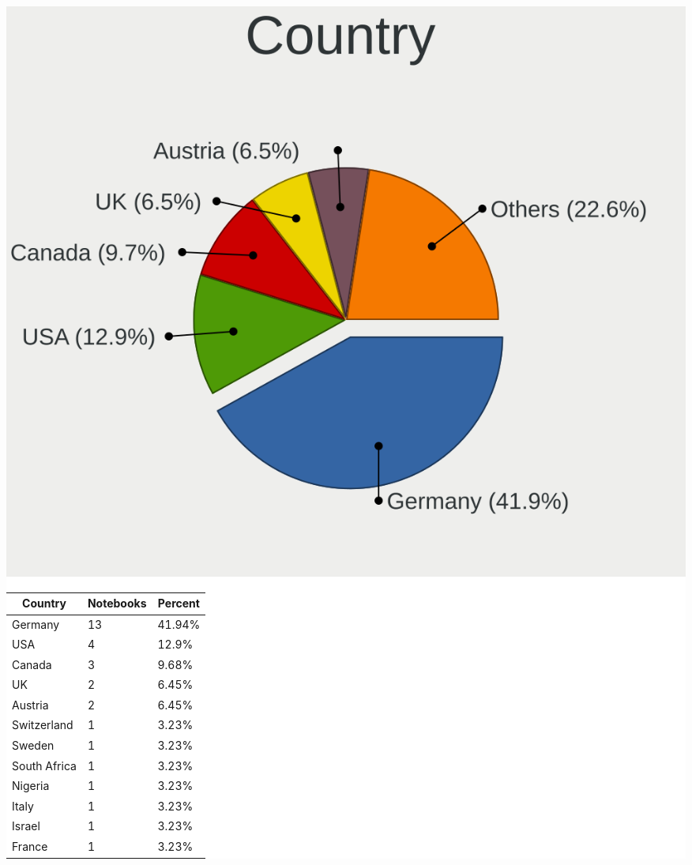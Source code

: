 ![Country](./images/pie_chart/node_location.svg)


| Country      | Notebooks | Percent |
|--------------|-----------|---------|
| Germany      | 13        | 41.94%  |
| USA          | 4         | 12.9%   |
| Canada       | 3         | 9.68%   |
| UK           | 2         | 6.45%   |
| Austria      | 2         | 6.45%   |
| Switzerland  | 1         | 3.23%   |
| Sweden       | 1         | 3.23%   |
| South Africa | 1         | 3.23%   |
| Nigeria      | 1         | 3.23%   |
| Italy        | 1         | 3.23%   |
| Israel       | 1         | 3.23%   |
| France       | 1         | 3.23%   |
